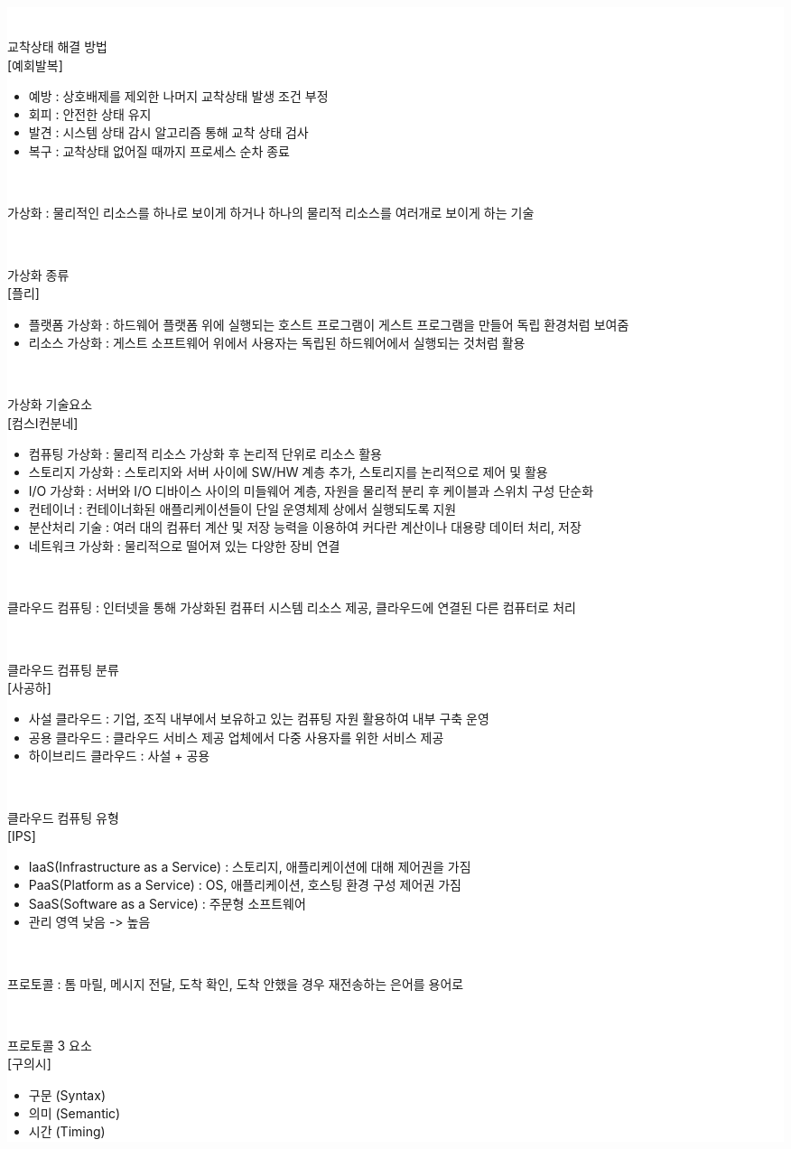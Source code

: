 <br>

교착상태 해결 방법     
[예회발복]
  - 예방 : 상호배제를 제외한 나머지 교착상태 발생 조건 부정
  - 회피 : 안전한 상태 유지
  - 발견 : 시스템 상태 감시 알고리즘 통해 교착 상태 검사
  - 복구 : 교착상태 없어질 때까지 프로세스 순차 종료

<br>

가상화 : 물리적인 리소스를 하나로 보이게 하거나 하나의 물리적 리소스를 여러개로 보이게 하는 기술

<br>

가상화 종류     
[플리]
  - 플랫폼 가상화 : 하드웨어 플랫폼 위에 실행되는 호스트 프로그램이 게스트 프로그램을 만들어 독립 환경처럼 보여줌
  - 리소스 가상화 : 게스트 소프트웨어 위에서 사용자는 독립된 하드웨어에서 실행되는 것처럼 활용

<br>

가상화 기술요소     
[컴스I컨분네]
  - 컴퓨팅 가상화 : 물리적 리소스 가상화 후 논리적 단위로 리소스 활용
  - 스토리지 가상화 : 스토리지와 서버 사이에 SW/HW 계층 추가, 스토리지를 논리적으로 제어 및 활용
  - I/O 가상화 : 서버와 I/O 디바이스 사이의 미들웨어 계층, 자원을 물리적 분리 후 케이블과 스위치 구성 단순화
  - 컨테이너 : 컨테이너화된 애플리케이션들이 단일 운영체제 상에서 실행되도록 지원
  - 분산처리 기술 : 여러 대의 컴퓨터 계산 및 저장 능력을 이용하여 커다란 계산이나 대용량 데이터 처리, 저장
  - 네트워크 가상화 : 물리적으로 떨어져 있는 다양한 장비 연결

<br>

클라우드 컴퓨팅 : 인터넷을 통해 가상화된 컴퓨터 시스템 리소스 제공, 클라우드에 연결된 다른 컴퓨터로 처리

<br>

클라우드 컴퓨팅 분류      
[사공하]
  - 사설 클라우드 : 기업, 조직 내부에서 보유하고 있는 컴퓨팅 자원 활용하여 내부 구축 운영
  - 공용 클라우드 : 클라우드 서비스 제공 업체에서 다중 사용자를 위한 서비스 제공
  - 하이브리드 클라우드 : 사설 + 공용

<br>

클라우드 컴퓨팅 유형     
[IPS]
  - IaaS(Infrastructure as a Service) : 스토리지, 애플리케이션에 대해 제어권을 가짐
  - PaaS(Platform as a Service) : OS, 애플리케이션, 호스팅 환경 구성 제어권 가짐
  - SaaS(Software as a Service) : 주문형 소프트웨어
  - 관리 영역 낮음 -> 높음

<br>

프로토콜 : 톰 마릴, 메시지 전달, 도착 확인, 도착 안했을 경우 재전송하는 은어를 용어로

<br>

프로토콜 3 요소       
[구의시]
  - 구문 (Syntax)
  - 의미 (Semantic)
  - 시간 (Timing)
